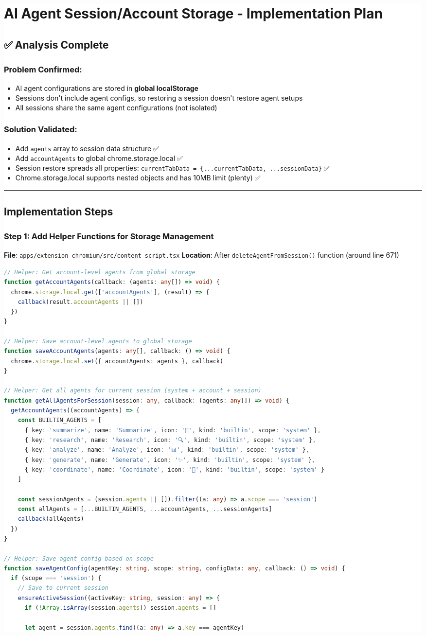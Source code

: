 # AI Agent Session/Account Storage - Implementation Plan

## ✅ Analysis Complete

### Problem Confirmed:
- AI agent configurations are stored in **global localStorage**
- Sessions don't include agent configs, so restoring a session doesn't restore agent setups
- All sessions share the same agent configurations (not isolated)

### Solution Validated:
- Add `agents` array to session data structure ✅
- Add `accountAgents` to global chrome.storage.local ✅
- Session restore spreads all properties: `currentTabData = {...currentTabData, ...sessionData}` ✅
- Chrome.storage.local supports nested objects and has 10MB limit (plenty) ✅

---

## Implementation Steps

### Step 1: Add Helper Functions for Storage Management
**File**: `apps/extension-chromium/src/content-script.tsx`
**Location**: After `deleteAgentFromSession()` function (around line 671)

```typescript
// Helper: Get account-level agents from global storage
function getAccountAgents(callback: (agents: any[]) => void) {
  chrome.storage.local.get(['accountAgents'], (result) => {
    callback(result.accountAgents || [])
  })
}

// Helper: Save account-level agents to global storage
function saveAccountAgents(agents: any[], callback: () => void) {
  chrome.storage.local.set({ accountAgents: agents }, callback)
}

// Helper: Get all agents for current session (system + account + session)
function getAllAgentsForSession(session: any, callback: (agents: any[]) => void) {
  getAccountAgents((accountAgents) => {
    const BUILTIN_AGENTS = [
      { key: 'summarize', name: 'Summarize', icon: '📝', kind: 'builtin', scope: 'system' },
      { key: 'research', name: 'Research', icon: '🔍', kind: 'builtin', scope: 'system' },
      { key: 'analyze', name: 'Analyze', icon: '📊', kind: 'builtin', scope: 'system' },
      { key: 'generate', name: 'Generate', icon: '✨', kind: 'builtin', scope: 'system' },
      { key: 'coordinate', name: 'Coordinate', icon: '🎯', kind: 'builtin', scope: 'system' }
    ]
    
    const sessionAgents = (session.agents || []).filter((a: any) => a.scope === 'session')
    const allAgents = [...BUILTIN_AGENTS, ...accountAgents, ...sessionAgents]
    callback(allAgents)
  })
}

// Helper: Save agent config based on scope
function saveAgentConfig(agentKey: string, scope: string, configData: any, callback: () => void) {
  if (scope === 'session') {
    // Save to current session
    ensureActiveSession((activeKey: string, session: any) => {
      if (!Array.isArray(session.agents)) session.agents = []
      
      let agent = session.agents.find((a: any) => a.key === agentKey)
```